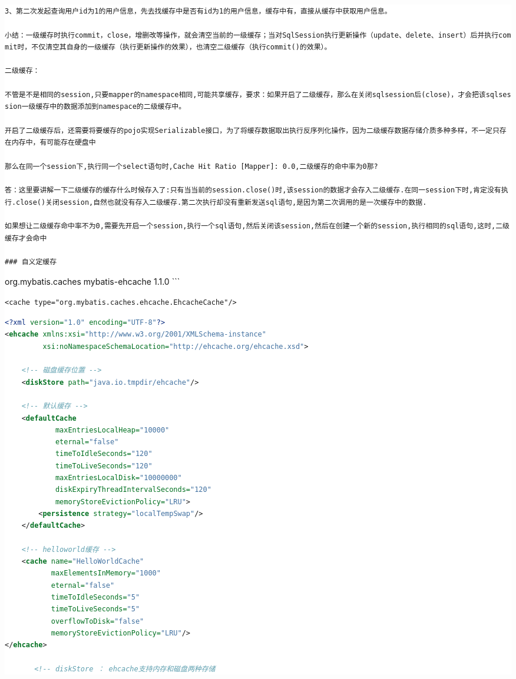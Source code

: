   ```
3、第二次发起查询用户id为1的用户信息，先去找缓存中是否有id为1的用户信息，缓存中有，直接从缓存中获取用户信息。

小结：一级缓存时执行commit，close，增删改等操作，就会清空当前的一级缓存；当对SqlSession执行更新操作（update、delete、insert）后并执行commit时，不仅清空其自身的一级缓存（执行更新操作的效果），也清空二级缓存（执行commit()的效果）。 

二级缓存：

不管是不是相同的session,只要mapper的namespace相同,可能共享缓存，要求：如果开启了二级缓存，那么在关闭sqlsession后(close)，才会把该sqlsession一级缓存中的数据添加到namespace的二级缓存中。 

开启了二级缓存后，还需要将要缓存的pojo实现Serializable接口，为了将缓存数据取出执行反序列化操作，因为二级缓存数据存储介质多种多样，不一定只存在内存中，有可能存在硬盘中 

那么在同一个session下,执行同一个select语句时,Cache Hit Ratio [Mapper]: 0.0,二级缓存的命中率为0那?

答：这里要讲解一下二级缓存的缓存什么时候存入了:只有当当前的session.close()时,该session的数据才会存入二级缓存.在同一session下时,肯定没有执行.close()关闭session,自然也就没有存入二级缓存.第二次执行却没有重新发送sql语句,是因为第二次调用的是一次缓存中的数据.

如果想让二级缓存命中率不为0,需要先开启一个session,执行一个sql语句,然后关闭该session,然后在创建一个新的session,执行相同的sql语句,这时,二级缓存才会命中

### 自义定缓存

```
<dependency>
    <groupId>org.mybatis.caches</groupId>
    <artifactId>mybatis-ehcache</artifactId>
    <version>1.1.0</version>
</dependency>
```

```
<cache type="org.mybatis.caches.ehcache.EhcacheCache"/>
```

```xml
<?xml version="1.0" encoding="UTF-8"?>
<ehcache xmlns:xsi="http://www.w3.org/2001/XMLSchema-instance"
         xsi:noNamespaceSchemaLocation="http://ehcache.org/ehcache.xsd">

    <!-- 磁盘缓存位置 -->
    <diskStore path="java.io.tmpdir/ehcache"/>

    <!-- 默认缓存 -->
    <defaultCache
            maxEntriesLocalHeap="10000"
            eternal="false"
            timeToIdleSeconds="120"
            timeToLiveSeconds="120"
            maxEntriesLocalDisk="10000000"
            diskExpiryThreadIntervalSeconds="120"
            memoryStoreEvictionPolicy="LRU">
        <persistence strategy="localTempSwap"/>
    </defaultCache>

    <!-- helloworld缓存 -->
    <cache name="HelloWorldCache"
           maxElementsInMemory="1000"
           eternal="false"
           timeToIdleSeconds="5"
           timeToLiveSeconds="5"
           overflowToDisk="false"
           memoryStoreEvictionPolicy="LRU"/>
</ehcache>

       <!-- diskStore ： ehcache支持内存和磁盘两种存储
```